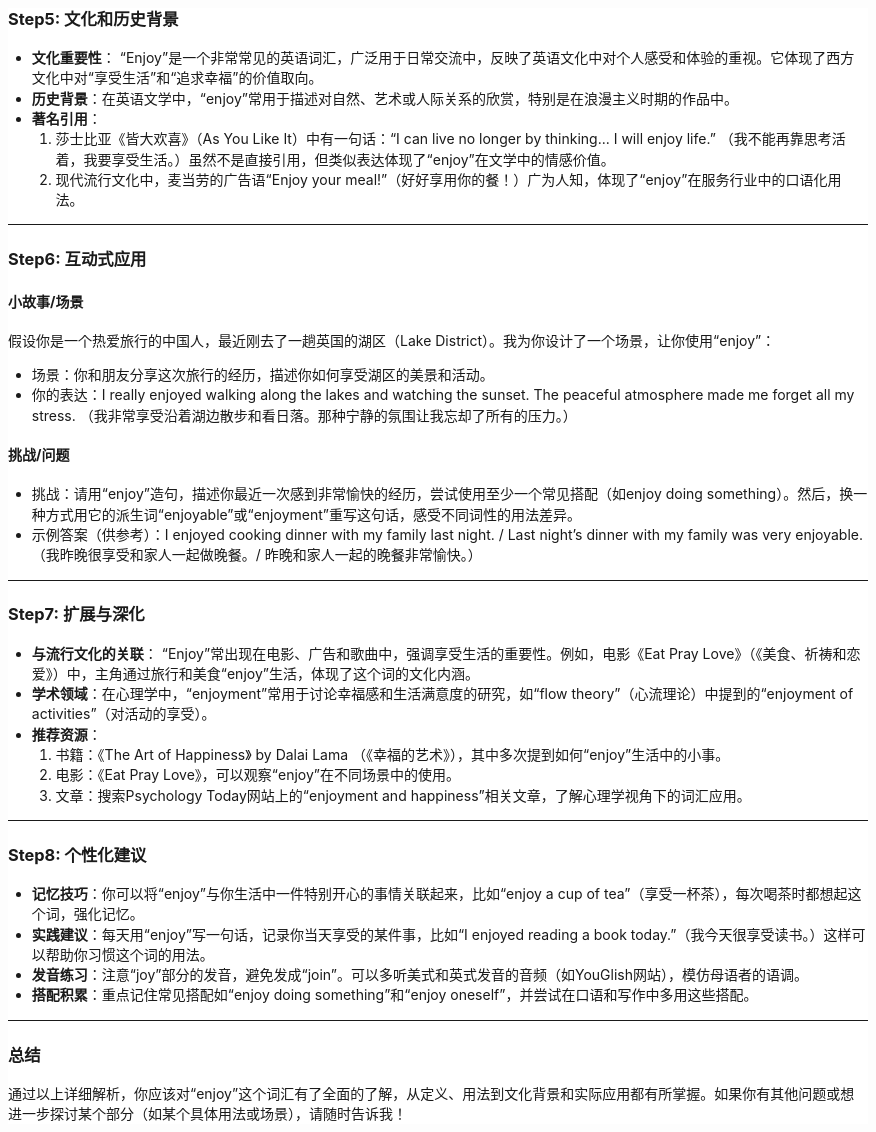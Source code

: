 ### Step5: 文化和历史背景

- **文化重要性**： “Enjoy”是一个非常常见的英语词汇，广泛用于日常交流中，反映了英语文化中对个人感受和体验的重视。它体现了西方文化中对“享受生活”和“追求幸福”的价值取向。
- **历史背景**：在英语文学中，“enjoy”常用于描述对自然、艺术或人际关系的欣赏，特别是在浪漫主义时期的作品中。
- **著名引用**：
  1. 莎士比亚《皆大欢喜》（As You Like It）中有一句话：“I can live no longer by thinking... I will enjoy life.” （我不能再靠思考活着，我要享受生活。）虽然不是直接引用，但类似表达体现了“enjoy”在文学中的情感价值。
  2. 现代流行文化中，麦当劳的广告语“Enjoy your meal!”（好好享用你的餐！）广为人知，体现了“enjoy”在服务行业中的口语化用法。

---

### Step6: 互动式应用

#### 小故事/场景
假设你是一个热爱旅行的中国人，最近刚去了一趟英国的湖区（Lake District）。我为你设计了一个场景，让你使用“enjoy”：
- 场景：你和朋友分享这次旅行的经历，描述你如何享受湖区的美景和活动。
- 你的表达：I really enjoyed walking along the lakes and watching the sunset. The peaceful atmosphere made me forget all my stress. （我非常享受沿着湖边散步和看日落。那种宁静的氛围让我忘却了所有的压力。）

#### 挑战/问题
- 挑战：请用“enjoy”造句，描述你最近一次感到非常愉快的经历，尝试使用至少一个常见搭配（如enjoy doing something）。然后，换一种方式用它的派生词“enjoyable”或“enjoyment”重写这句话，感受不同词性的用法差异。
- 示例答案（供参考）：I enjoyed cooking dinner with my family last night. / Last night’s dinner with my family was very enjoyable. （我昨晚很享受和家人一起做晚餐。/ 昨晚和家人一起的晚餐非常愉快。）

---

### Step7: 扩展与深化

- **与流行文化的关联**： “Enjoy”常出现在电影、广告和歌曲中，强调享受生活的重要性。例如，电影《Eat Pray Love》（《美食、祈祷和恋爱》）中，主角通过旅行和美食“enjoy”生活，体现了这个词的文化内涵。
- **学术领域**：在心理学中，“enjoyment”常用于讨论幸福感和生活满意度的研究，如“flow theory”（心流理论）中提到的“enjoyment of activities”（对活动的享受）。
- **推荐资源**：
  1. 书籍：《The Art of Happiness》 by Dalai Lama （《幸福的艺术》），其中多次提到如何“enjoy”生活中的小事。
  2. 电影：《Eat Pray Love》，可以观察“enjoy”在不同场景中的使用。
  3. 文章：搜索Psychology Today网站上的“enjoyment and happiness”相关文章，了解心理学视角下的词汇应用。

---

### Step8: 个性化建议

- **记忆技巧**：你可以将“enjoy”与你生活中一件特别开心的事情关联起来，比如“enjoy a cup of tea”（享受一杯茶），每次喝茶时都想起这个词，强化记忆。
- **实践建议**：每天用“enjoy”写一句话，记录你当天享受的某件事，比如“I enjoyed reading a book today.”（我今天很享受读书。）这样可以帮助你习惯这个词的用法。
- **发音练习**：注意“joy”部分的发音，避免发成“join”。可以多听美式和英式发音的音频（如YouGlish网站），模仿母语者的语调。
- **搭配积累**：重点记住常见搭配如“enjoy doing something”和“enjoy oneself”，并尝试在口语和写作中多用这些搭配。

---

### 总结
通过以上详细解析，你应该对“enjoy”这个词汇有了全面的了解，从定义、用法到文化背景和实际应用都有所掌握。如果你有其他问题或想进一步探讨某个部分（如某个具体用法或场景），请随时告诉我！